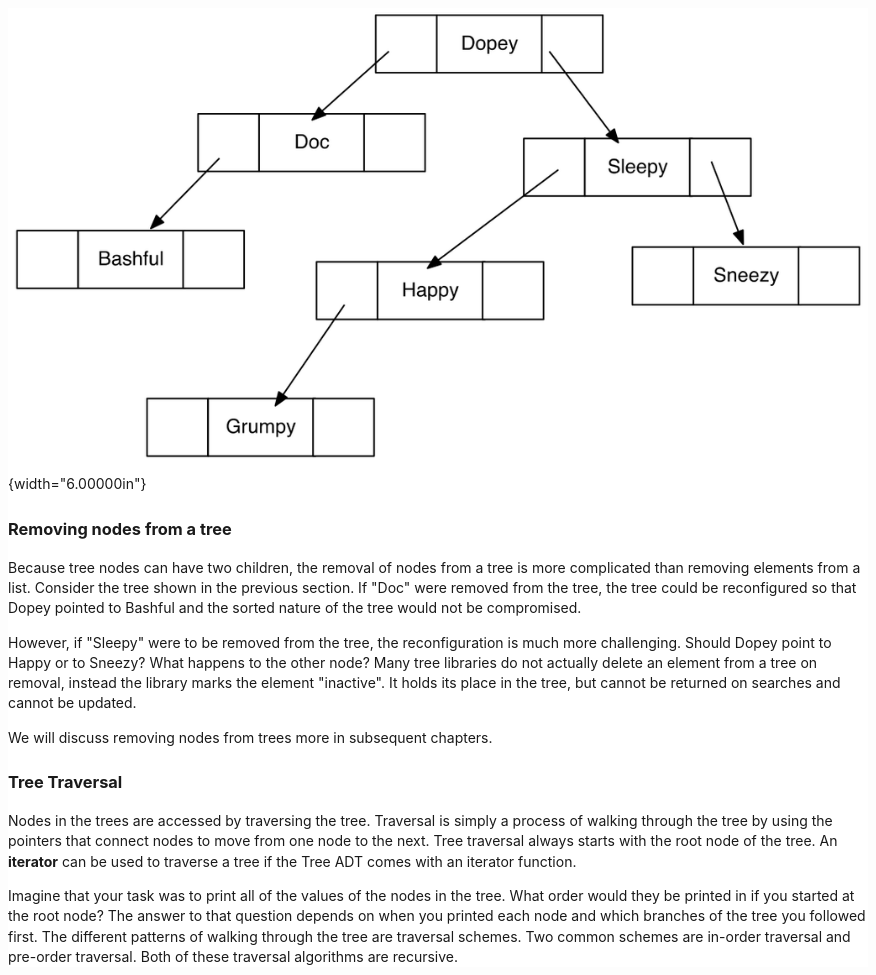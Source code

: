 ![image](pictures/image4.png){width="6.00000in"}

### Removing nodes from a tree

Because tree nodes can have two children, the removal of nodes from a
tree is more complicated than removing elements from a list. Consider
the tree shown in the previous section. If \"Doc\" were removed from the
tree, the tree could be reconfigured so that Dopey pointed to Bashful
and the sorted nature of the tree would not be compromised.

However, if \"Sleepy\" were to be removed from the tree, the
reconfiguration is much more challenging. Should Dopey point to Happy or
to Sneezy? What happens to the other node? Many tree libraries do not
actually delete an element from a tree on removal, instead the library
marks the element \"inactive\". It holds its place in the tree, but
cannot be returned on searches and cannot be updated.

We will discuss removing nodes from trees more in subsequent chapters.

### Tree Traversal

Nodes in the trees are accessed by traversing the tree. Traversal is
simply a process of walking through the tree by using the pointers that
connect nodes to move from one node to the next. Tree traversal always
starts with the root node of the tree. An **iterator** can be used to
traverse a tree if the Tree ADT comes with an iterator function.

Imagine that your task was to print all of the values of the nodes in
the tree. What order would they be printed in if you started at the root
node? The answer to that question depends on when you printed each node
and which branches of the tree you followed first. The different
patterns of walking through the tree are traversal schemes. Two common
schemes are in-order traversal and pre-order traversal. Both of these
traversal algorithms are recursive.
